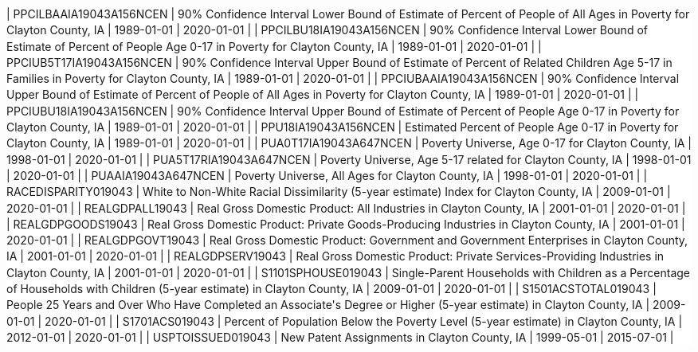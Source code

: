 | PPCILBAAIA19043A156NCEN   | 90% Confidence Interval Lower Bound of Estimate of Percent of People of All Ages in Poverty for Clayton County, IA                                                          | 1989-01-01          | 2020-01-01        |
| PPCILBU18IA19043A156NCEN  | 90% Confidence Interval Lower Bound of Estimate of Percent of People Age 0-17 in Poverty for Clayton County, IA                                                             | 1989-01-01          | 2020-01-01        |
| PPCIUB5T17IA19043A156NCEN | 90% Confidence Interval Upper Bound of Estimate of Percent of Related Children Age 5-17 in Families in Poverty for Clayton County, IA                                       | 1989-01-01          | 2020-01-01        |
| PPCIUBAAIA19043A156NCEN   | 90% Confidence Interval Upper Bound of Estimate of Percent of People of All Ages in Poverty for Clayton County, IA                                                          | 1989-01-01          | 2020-01-01        |
| PPCIUBU18IA19043A156NCEN  | 90% Confidence Interval Upper Bound of Estimate of Percent of People Age 0-17 in Poverty for Clayton County, IA                                                             | 1989-01-01          | 2020-01-01        |
| PPU18IA19043A156NCEN      | Estimated Percent of People Age 0-17 in Poverty for Clayton County, IA                                                                                                      | 1989-01-01          | 2020-01-01        |
| PUA0T17IA19043A647NCEN    | Poverty Universe, Age 0-17 for Clayton County, IA                                                                                                                           | 1998-01-01          | 2020-01-01        |
| PUA5T17RIA19043A647NCEN   | Poverty Universe, Age 5-17 related for Clayton County, IA                                                                                                                   | 1998-01-01          | 2020-01-01        |
| PUAAIA19043A647NCEN       | Poverty Universe, All Ages for Clayton County, IA                                                                                                                           | 1998-01-01          | 2020-01-01        |
| RACEDISPARITY019043       | White to Non-White Racial Dissimilarity (5-year estimate) Index for Clayton County, IA                                                                                      | 2009-01-01          | 2020-01-01        |
| REALGDPALL19043           | Real Gross Domestic Product: All Industries in Clayton County, IA                                                                                                           | 2001-01-01          | 2020-01-01        |
| REALGDPGOODS19043         | Real Gross Domestic Product: Private Goods-Producing Industries in Clayton County, IA                                                                                       | 2001-01-01          | 2020-01-01        |
| REALGDPGOVT19043          | Real Gross Domestic Product: Government and Government Enterprises in Clayton County, IA                                                                                    | 2001-01-01          | 2020-01-01        |
| REALGDPSERV19043          | Real Gross Domestic Product: Private Services-Providing Industries in Clayton County, IA                                                                                    | 2001-01-01          | 2020-01-01        |
| S1101SPHOUSE019043        | Single-Parent Households with Children as a Percentage of Households with Children (5-year estimate) in Clayton County, IA                                                  | 2009-01-01          | 2020-01-01        |
| S1501ACSTOTAL019043       | People 25 Years and Over Who Have Completed an Associate's Degree or Higher (5-year estimate) in Clayton County, IA                                                         | 2009-01-01          | 2020-01-01        |
| S1701ACS019043            | Percent of Population Below the Poverty Level (5-year estimate) in Clayton County, IA                                                                                       | 2012-01-01          | 2020-01-01        |
| USPTOISSUED019043         | New Patent Assignments in Clayton County, IA                                                                                                                                | 1999-05-01          | 2015-07-01        |